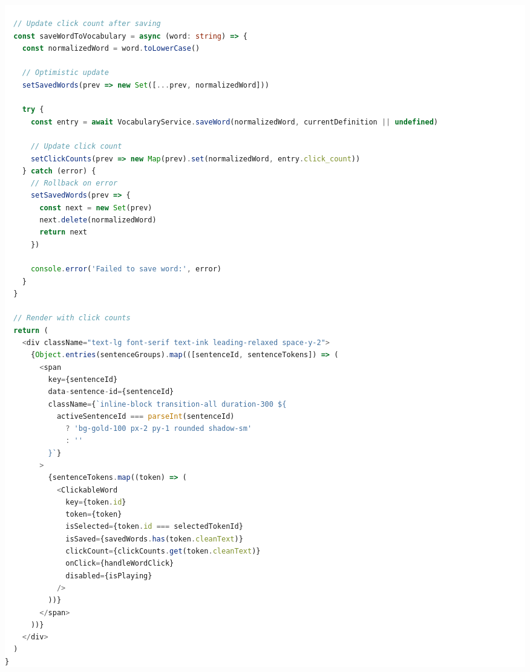 ```typescript

  // Update click count after saving
  const saveWordToVocabulary = async (word: string) => {
    const normalizedWord = word.toLowerCase()

    // Optimistic update
    setSavedWords(prev => new Set([...prev, normalizedWord]))

    try {
      const entry = await VocabularyService.saveWord(normalizedWord, currentDefinition || undefined)

      // Update click count
      setClickCounts(prev => new Map(prev).set(normalizedWord, entry.click_count))
    } catch (error) {
      // Rollback on error
      setSavedWords(prev => {
        const next = new Set(prev)
        next.delete(normalizedWord)
        return next
      })

      console.error('Failed to save word:', error)
    }
  }

  // Render with click counts
  return (
    <div className="text-lg font-serif text-ink leading-relaxed space-y-2">
      {Object.entries(sentenceGroups).map(([sentenceId, sentenceTokens]) => (
        <span
          key={sentenceId}
          data-sentence-id={sentenceId}
          className={`inline-block transition-all duration-300 ${
            activeSentenceId === parseInt(sentenceId)
              ? 'bg-gold-100 px-2 py-1 rounded shadow-sm'
              : ''
          }`}
        >
          {sentenceTokens.map((token) => (
            <ClickableWord
              key={token.id}
              token={token}
              isSelected={token.id === selectedTokenId}
              isSaved={savedWords.has(token.cleanText)}
              clickCount={clickCounts.get(token.cleanText)}
              onClick={handleWordClick}
              disabled={isPlaying}
            />
          ))}
        </span>
      ))}
    </div>
  )
}
```
